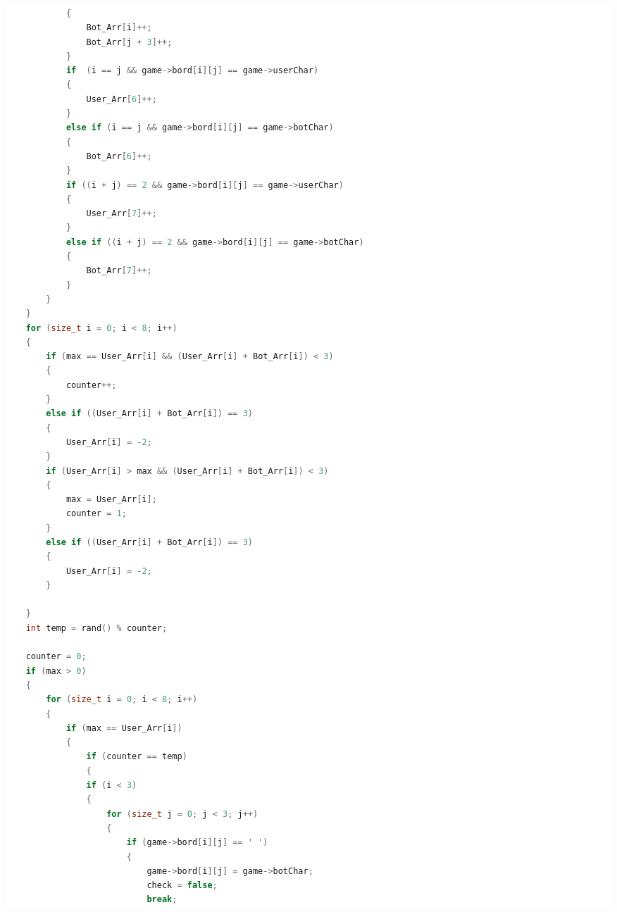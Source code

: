 ```c++
			{
				Bot_Arr[i]++;
				Bot_Arr[j + 3]++;
			}
			if  (i == j && game->bord[i][j] == game->userChar)
			{
				User_Arr[6]++;
			}
			else if (i == j && game->bord[i][j] == game->botChar)
			{
				Bot_Arr[6]++;
			}
			if ((i + j) == 2 && game->bord[i][j] == game->userChar)
			{
				User_Arr[7]++;
			}
			else if ((i + j) == 2 && game->bord[i][j] == game->botChar)
			{
				Bot_Arr[7]++;
			}
		}
	}
	for (size_t i = 0; i < 8; i++)
	{
		if (max == User_Arr[i] && (User_Arr[i] + Bot_Arr[i]) < 3)
		{
			counter++;
		}
		else if ((User_Arr[i] + Bot_Arr[i]) == 3)
		{
			User_Arr[i] = -2;
		}
		if (User_Arr[i] > max && (User_Arr[i] + Bot_Arr[i]) < 3)
		{ 
			max = User_Arr[i];
			counter = 1;
		}
		else if ((User_Arr[i] + Bot_Arr[i]) == 3)
		{
			User_Arr[i] = -2;
		}
		
	}
	int temp = rand() % counter;
	
	counter = 0;
	if (max > 0)
	{
		for (size_t i = 0; i < 8; i++)
		{
			if (max == User_Arr[i])
			{
				if (counter == temp)
				{
				if (i < 3)
				{
					for (size_t j = 0; j < 3; j++)
					{
						if (game->bord[i][j] == ' ')
						{
							game->bord[i][j] = game->botChar;
							check = false;
							break;
```
